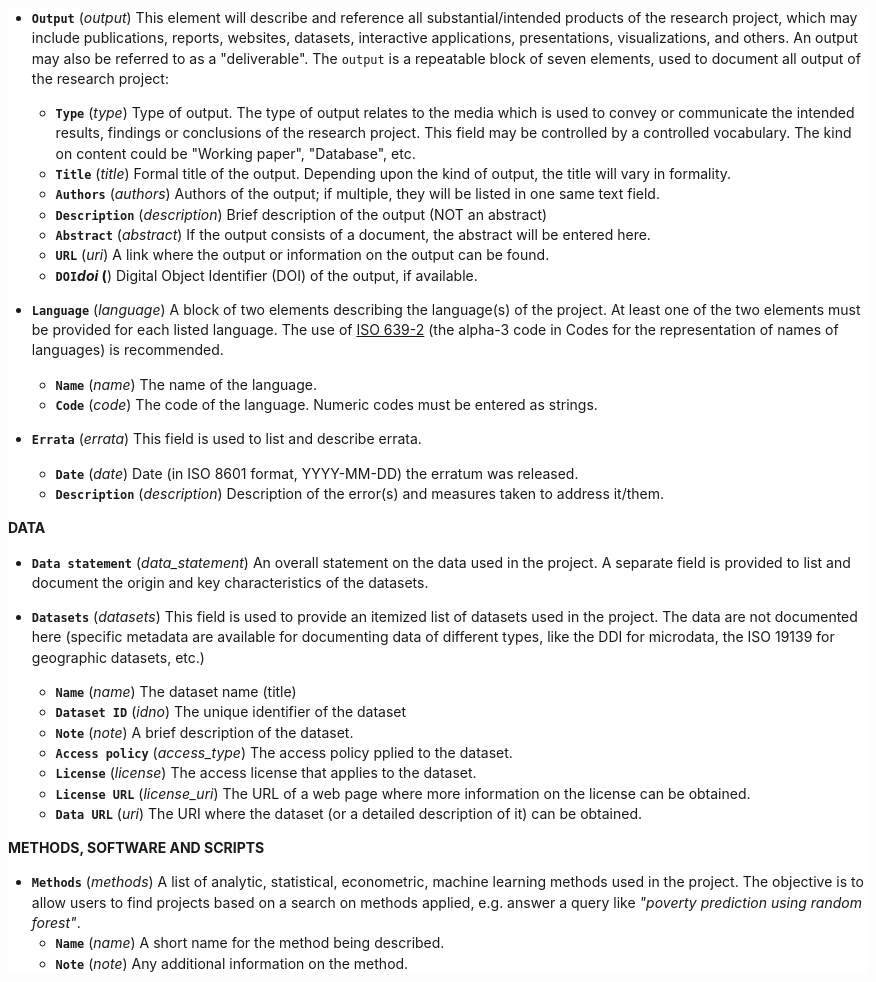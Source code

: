 - **`Output`** (*output*) This element will describe and reference all substantial/intended products of the research project, which may include publications, reports, websites, datasets, interactive applications, presentations, visualizations, and others. An output may also be referred to as a "deliverable". The `output` is a repeatable block of seven elements, used to document all output of the research project:
  - **`Type`** (*type*) Type of output. The type of output relates to the media which is used to convey or communicate the intended results, findings or conclusions of the research project. This field may be controlled by a controlled vocabulary. The kind on content could be "Working paper", "Database", etc. 
  - **`Title`** (*title*) Formal title of the output. Depending upon the kind of output, the title will vary in formality.
  - **`Authors`** (*authors*) Authors of the output; if multiple, they will be listed in one same text field. 
  - **`Description`** (*description*) Brief description of the output (NOT an abstract) 
  - **`Abstract`** (*abstract*) If the output consists of a document, the abstract will be entered here. 
  - **`URL`** (*uri*) A link where the output or information on the output can be found. 
  - **`DOI`*doi* (**) Digital Object Identifier (DOI) of the output, if available.
 
- **`Language`** (*language*) A block of two elements describing the language(s) of the project. At least one of the two elements must be provided for each listed language. The use of [ISO 639-2](https://www.loc.gov/standards/iso639-2/php/code_list.php) (the alpha-3 code in Codes for the representation of names of languages) is recommended.
  - **`Name`** (*name*) The name of the language.
  - **`Code`** (*code*) The code of the language. Numeric codes must be entered as strings. 
 
- **`Errata`** (*errata*) This field is used to list and describe errata.
  - **`Date`** (*date*) Date (in ISO 8601 format, YYYY-MM-DD) the erratum was released.
  - **`Description`** (*description*) Description of the error(s) and measures taken to address it/them. 


**DATA**

- **`Data statement`** (*data_statement*) An overall statement on the data used in the project. A separate field is provided to list and document the origin and key characteristics of the datasets.

- **`Datasets`** (*datasets*) This field is used to provide an itemized list of datasets used in the project. The data are not documented here (specific metadata are available for documenting data of different types, like the DDI for microdata, the ISO 19139 for geographic datasets, etc.)
  - **`Name`** (*name*) The dataset name (title) 
  - **`Dataset ID`** (*idno*) The unique identifier of the dataset
  - **`Note`** (*note*) A brief description of the dataset.
  - **`Access policy`** (*access_type*) The access policy pplied to the dataset.
  - **`License`** (*license*) The access license that applies to the dataset.
  - **`License URL`** (*license_uri*) The URL of a web page where more information on the license can be obtained. 
  - **`Data URL`** (*uri*) The URI where the dataset (or a detailed description of it) can be obtained.


**METHODS, SOFTWARE AND SCRIPTS**

- **`Methods`** (*methods*) A list of analytic, statistical, econometric, machine learning methods used in the project. The objective is to allow users to find projects based on a search on methods applied, e.g. answer a query like *"poverty prediction using random forest"*.
  - **`Name`** (*name*) A short name for the method being described.
  - **`Note`** (*note*) Any additional information on the method.

